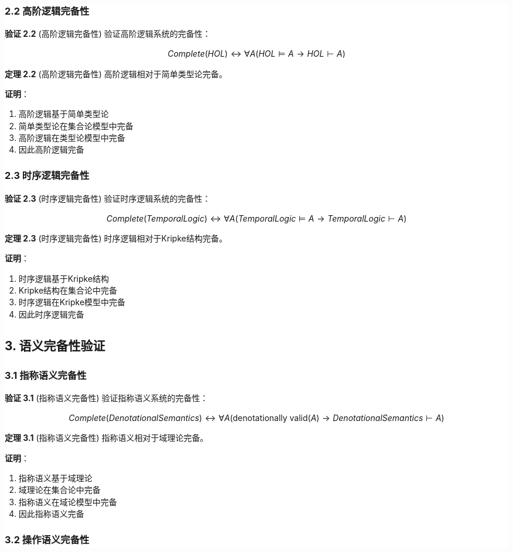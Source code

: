 ### 2.2 高阶逻辑完备性

**验证 2.2** (高阶逻辑完备性)
验证高阶逻辑系统的完备性：

$$Complete(HOL) \leftrightarrow \forall A(HOL \models A \rightarrow HOL \vdash A)$$

**定理 2.2** (高阶逻辑完备性)
高阶逻辑相对于简单类型论完备。

**证明**：

1. 高阶逻辑基于简单类型论
2. 简单类型论在集合论模型中完备
3. 高阶逻辑在类型论模型中完备
4. 因此高阶逻辑完备

### 2.3 时序逻辑完备性

**验证 2.3** (时序逻辑完备性)
验证时序逻辑系统的完备性：

$$Complete(TemporalLogic) \leftrightarrow \forall A(TemporalLogic \models A \rightarrow TemporalLogic \vdash A)$$

**定理 2.3** (时序逻辑完备性)
时序逻辑相对于Kripke结构完备。

**证明**：

1. 时序逻辑基于Kripke结构
2. Kripke结构在集合论中完备
3. 时序逻辑在Kripke模型中完备
4. 因此时序逻辑完备

## 3. 语义完备性验证

### 3.1 指称语义完备性

**验证 3.1** (指称语义完备性)
验证指称语义系统的完备性：

$$Complete(DenotationalSemantics) \leftrightarrow \forall A(\text{denotationally valid}(A) \rightarrow DenotationalSemantics \vdash A)$$

**定理 3.1** (指称语义完备性)
指称语义相对于域理论完备。

**证明**：

1. 指称语义基于域理论
2. 域理论在集合论中完备
3. 指称语义在域论模型中完备
4. 因此指称语义完备

### 3.2 操作语义完备性
